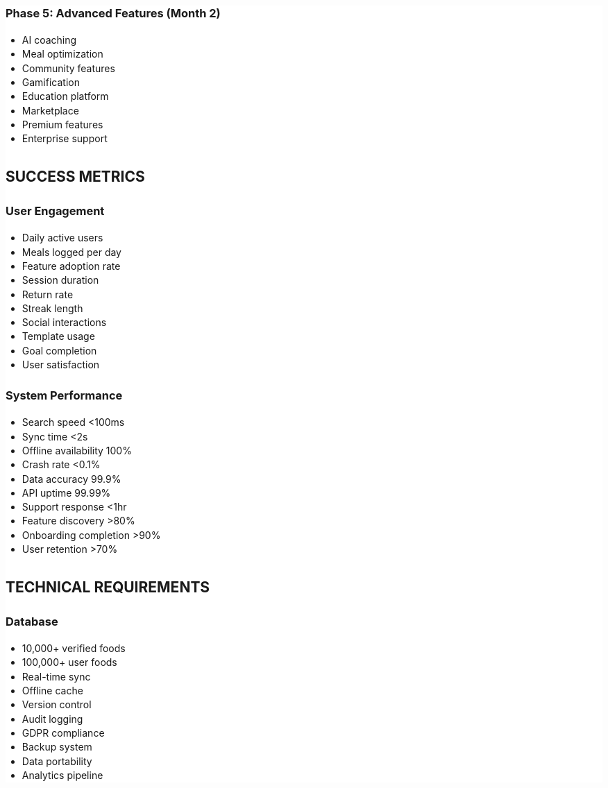 ### Phase 5: Advanced Features (Month 2)
- AI coaching
- Meal optimization
- Community features
- Gamification
- Education platform
- Marketplace
- Premium features
- Enterprise support

## SUCCESS METRICS

### User Engagement
- Daily active users
- Meals logged per day
- Feature adoption rate
- Session duration
- Return rate
- Streak length
- Social interactions
- Template usage
- Goal completion
- User satisfaction

### System Performance
- Search speed <100ms
- Sync time <2s
- Offline availability 100%
- Crash rate <0.1%
- Data accuracy 99.9%
- API uptime 99.99%
- Support response <1hr
- Feature discovery >80%
- Onboarding completion >90%
- User retention >70%

## TECHNICAL REQUIREMENTS

### Database
- 10,000+ verified foods
- 100,000+ user foods
- Real-time sync
- Offline cache
- Version control
- Audit logging
- GDPR compliance
- Backup system
- Data portability
- Analytics pipeline
